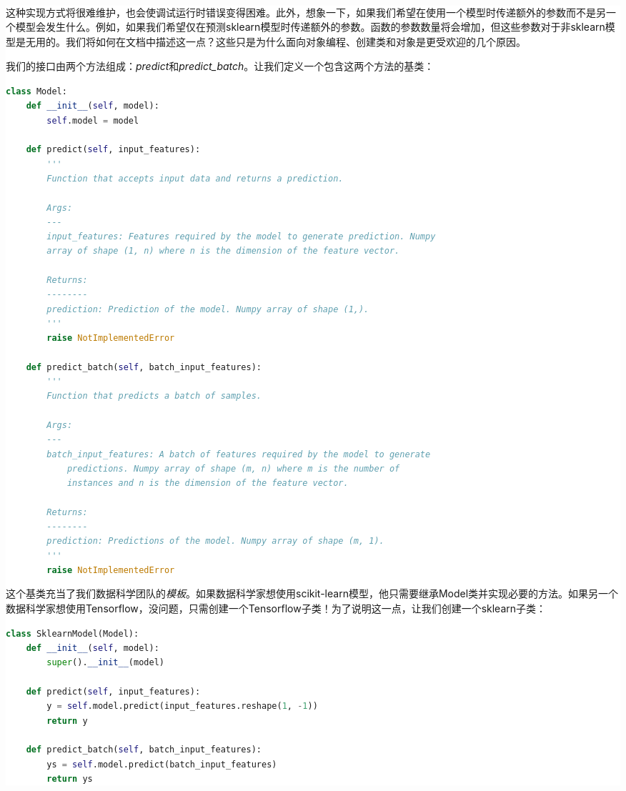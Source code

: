 这种实现方式将很难维护，也会使调试运行时错误变得困难。此外，想象一下，如果我们希望在使用一个模型时传递额外的参数而不是另一个模型会发生什么。例如，如果我们希望仅在预测sklearn模型时传递额外的参数。函数的参数数量将会增加，但这些参数对于非sklearn模型是无用的。我们将如何在文档中描述这一点？这些只是为什么面向对象编程、创建类和对象是更受欢迎的几个原因。

我们的接口由两个方法组成：*predict*和*predict_batch*。让我们定义一个包含这两个方法的基类：

```py
class Model:
    def __init__(self, model):
        self.model = model

    def predict(self, input_features):
        '''
        Function that accepts input data and returns a prediction.

        Args:
        ---
        input_features: Features required by the model to generate prediction. Numpy
        array of shape (1, n) where n is the dimension of the feature vector.

        Returns:
        --------
        prediction: Prediction of the model. Numpy array of shape (1,).
        '''
        raise NotImplementedError

    def predict_batch(self, batch_input_features):
        '''
        Function that predicts a batch of samples.

        Args:
        ---
        batch_input_features: A batch of features required by the model to generate
            predictions. Numpy array of shape (m, n) where m is the number of
            instances and n is the dimension of the feature vector.

        Returns:
        --------
        prediction: Predictions of the model. Numpy array of shape (m, 1).
        '''
        raise NotImplementedError

```

这个基类充当了我们数据科学团队的*模板*。如果数据科学家想使用scikit-learn模型，他只需要继承Model类并实现必要的方法。如果另一个数据科学家想使用Tensorflow，没问题，只需创建一个Tensorflow子类！为了说明这一点，让我们创建一个sklearn子类：

```py
class SklearnModel(Model):
    def __init__(self, model):
        super().__init__(model) 

    def predict(self, input_features):
        y = self.model.predict(input_features.reshape(1, -1))
        return y

    def predict_batch(self, batch_input_features):
        ys = self.model.predict(batch_input_features)
        return ys

```
